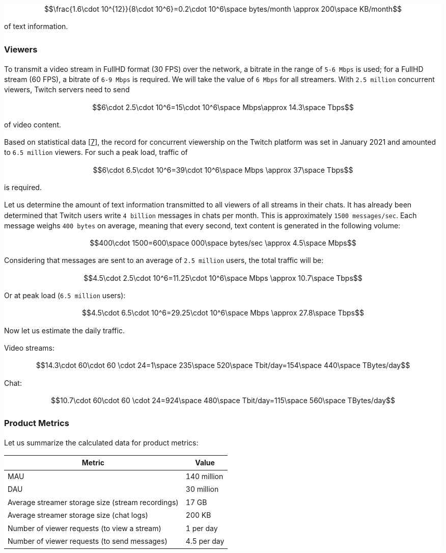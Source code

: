 $$\frac{1.6\cdot 10^{12}}{8\cdot 10^6}=0.2\cdot 10^6\space bytes/month \approx 200\space KB/month$$

of text information.

### Viewers

To transmit a video stream in FullHD format (30 FPS) over the network, a bitrate in the range of ```5-6 Mbps``` is used; for a FullHD stream (60 FPS), a bitrate of ```6-9 Mbps``` is required. We will take the value of ```6 Mbps``` for all streamers. With ```2.5 million``` concurrent viewers, Twitch servers need to send

$$6\cdot 2.5\cdot 10^6=15\cdot 10^6\space Mbps\approx 14.3\space Tbps$$

of video content.

Based on statistical data [[7](https://marketsplash.com/ru/statistika-twitch/ "Source")], the record for concurrent viewership on the Twitch platform was set in January 2021 and amounted to ```6.5 million``` viewers. For such a peak load, traffic of 

$$6\cdot 6.5\cdot 10^6=39\cdot 10^6\space Mbps \approx 37\space Tbps$$

is required.

Let us determine the amount of text information transmitted to all viewers of all streams in their chats. It has already been determined that Twitch users write ```4 billion``` messages in chats per month. This is approximately ```1500 messages/sec```. Each message weighs ```400 bytes``` on average, meaning that every second, text content is generated in the following volume:

$$400\cdot 1500=600\space 000\space bytes/sec \approx 4.5\space Mbps$$

Considering that messages are sent to an average of ```2.5 million``` users, the total traffic will be:

$$4.5\cdot 2.5\cdot 10^6=11.25\cdot 10^6\space Mbps \approx 10.7\space Tbps$$

Or at peak load (```6.5 million``` users):

$$4.5\cdot 6.5\cdot 10^6=29.25\cdot 10^6\space Mbps \approx 27.8\space Tbps$$

Now let us estimate the daily traffic.

Video streams:

$$14.3\cdot 60\cdot 60 \cdot 24=1\space 235\space 520\space Tbit/day=154\space 440\space TBytes/day$$

Chat:

$$10.7\cdot 60\cdot 60 \cdot 24=924\space 480\space Tbit/day=115\space 560\space TBytes/day$$

### Product Metrics

Let us summarize the calculated data for product metrics:

| Metric                                                   | Value       |
|----------------------------------------------------------|-------------|
| MAU                                                      | 140 million |
| DAU                                                      | 30 million  |
| Average streamer storage size (stream recordings)        | 17 GB       |
| Average streamer storage size (chat logs)                | 200 KB      |
| Number of viewer requests (to view a stream)             | 1 per day   |
| Number of viewer requests (to send messages)             | 4.5 per day |
